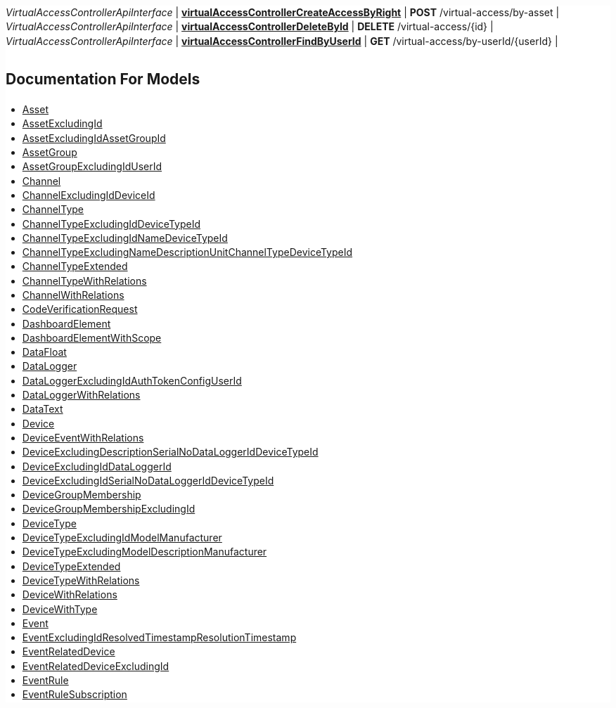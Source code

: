 *VirtualAccessControllerApiInterface* | [**virtualAccessControllerCreateAccessByRight**](Resources/docs/Api/VirtualAccessControllerApiInterface.md#virtualaccesscontrollercreateaccessbyright) | **POST** /virtual-access/by-asset | 
*VirtualAccessControllerApiInterface* | [**virtualAccessControllerDeleteById**](Resources/docs/Api/VirtualAccessControllerApiInterface.md#virtualaccesscontrollerdeletebyid) | **DELETE** /virtual-access/{id} | 
*VirtualAccessControllerApiInterface* | [**virtualAccessControllerFindByUserId**](Resources/docs/Api/VirtualAccessControllerApiInterface.md#virtualaccesscontrollerfindbyuserid) | **GET** /virtual-access/by-userId/{userId} | 


## Documentation For Models

 - [Asset](Resources/docs/Model/Asset.md)
 - [AssetExcludingId](Resources/docs/Model/AssetExcludingId.md)
 - [AssetExcludingIdAssetGroupId](Resources/docs/Model/AssetExcludingIdAssetGroupId.md)
 - [AssetGroup](Resources/docs/Model/AssetGroup.md)
 - [AssetGroupExcludingIdUserId](Resources/docs/Model/AssetGroupExcludingIdUserId.md)
 - [Channel](Resources/docs/Model/Channel.md)
 - [ChannelExcludingIdDeviceId](Resources/docs/Model/ChannelExcludingIdDeviceId.md)
 - [ChannelType](Resources/docs/Model/ChannelType.md)
 - [ChannelTypeExcludingIdDeviceTypeId](Resources/docs/Model/ChannelTypeExcludingIdDeviceTypeId.md)
 - [ChannelTypeExcludingIdNameDeviceTypeId](Resources/docs/Model/ChannelTypeExcludingIdNameDeviceTypeId.md)
 - [ChannelTypeExcludingNameDescriptionUnitChannelTypeDeviceTypeId](Resources/docs/Model/ChannelTypeExcludingNameDescriptionUnitChannelTypeDeviceTypeId.md)
 - [ChannelTypeExtended](Resources/docs/Model/ChannelTypeExtended.md)
 - [ChannelTypeWithRelations](Resources/docs/Model/ChannelTypeWithRelations.md)
 - [ChannelWithRelations](Resources/docs/Model/ChannelWithRelations.md)
 - [CodeVerificationRequest](Resources/docs/Model/CodeVerificationRequest.md)
 - [DashboardElement](Resources/docs/Model/DashboardElement.md)
 - [DashboardElementWithScope](Resources/docs/Model/DashboardElementWithScope.md)
 - [DataFloat](Resources/docs/Model/DataFloat.md)
 - [DataLogger](Resources/docs/Model/DataLogger.md)
 - [DataLoggerExcludingIdAuthTokenConfigUserId](Resources/docs/Model/DataLoggerExcludingIdAuthTokenConfigUserId.md)
 - [DataLoggerWithRelations](Resources/docs/Model/DataLoggerWithRelations.md)
 - [DataText](Resources/docs/Model/DataText.md)
 - [Device](Resources/docs/Model/Device.md)
 - [DeviceEventWithRelations](Resources/docs/Model/DeviceEventWithRelations.md)
 - [DeviceExcludingDescriptionSerialNoDataLoggerIdDeviceTypeId](Resources/docs/Model/DeviceExcludingDescriptionSerialNoDataLoggerIdDeviceTypeId.md)
 - [DeviceExcludingIdDataLoggerId](Resources/docs/Model/DeviceExcludingIdDataLoggerId.md)
 - [DeviceExcludingIdSerialNoDataLoggerIdDeviceTypeId](Resources/docs/Model/DeviceExcludingIdSerialNoDataLoggerIdDeviceTypeId.md)
 - [DeviceGroupMembership](Resources/docs/Model/DeviceGroupMembership.md)
 - [DeviceGroupMembershipExcludingId](Resources/docs/Model/DeviceGroupMembershipExcludingId.md)
 - [DeviceType](Resources/docs/Model/DeviceType.md)
 - [DeviceTypeExcludingIdModelManufacturer](Resources/docs/Model/DeviceTypeExcludingIdModelManufacturer.md)
 - [DeviceTypeExcludingModelDescriptionManufacturer](Resources/docs/Model/DeviceTypeExcludingModelDescriptionManufacturer.md)
 - [DeviceTypeExtended](Resources/docs/Model/DeviceTypeExtended.md)
 - [DeviceTypeWithRelations](Resources/docs/Model/DeviceTypeWithRelations.md)
 - [DeviceWithRelations](Resources/docs/Model/DeviceWithRelations.md)
 - [DeviceWithType](Resources/docs/Model/DeviceWithType.md)
 - [Event](Resources/docs/Model/Event.md)
 - [EventExcludingIdResolvedTimestampResolutionTimestamp](Resources/docs/Model/EventExcludingIdResolvedTimestampResolutionTimestamp.md)
 - [EventRelatedDevice](Resources/docs/Model/EventRelatedDevice.md)
 - [EventRelatedDeviceExcludingId](Resources/docs/Model/EventRelatedDeviceExcludingId.md)
 - [EventRule](Resources/docs/Model/EventRule.md)
 - [EventRuleSubscription](Resources/docs/Model/EventRuleSubscription.md)
